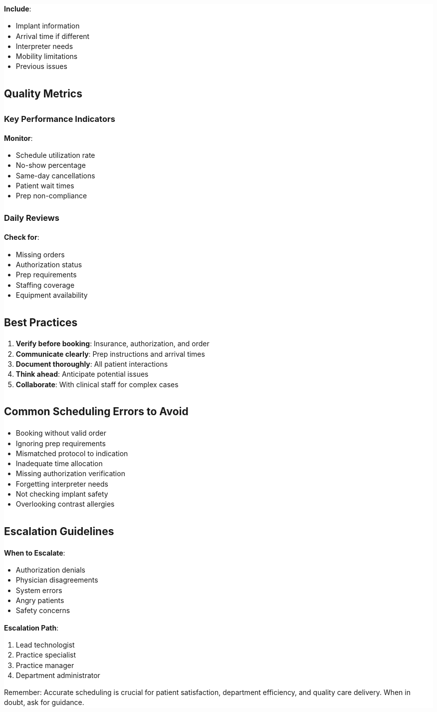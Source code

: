 **Include**:
- Implant information
- Arrival time if different
- Interpreter needs
- Mobility limitations
- Previous issues

## Quality Metrics

### Key Performance Indicators

**Monitor**:
- Schedule utilization rate
- No-show percentage
- Same-day cancellations
- Patient wait times
- Prep non-compliance

### Daily Reviews

**Check for**:
- Missing orders
- Authorization status
- Prep requirements
- Staffing coverage
- Equipment availability

## Best Practices

1. **Verify before booking**: Insurance, authorization, and order
2. **Communicate clearly**: Prep instructions and arrival times
3. **Document thoroughly**: All patient interactions
4. **Think ahead**: Anticipate potential issues
5. **Collaborate**: With clinical staff for complex cases

## Common Scheduling Errors to Avoid

- Booking without valid order
- Ignoring prep requirements
- Mismatched protocol to indication
- Inadequate time allocation
- Missing authorization verification
- Forgetting interpreter needs
- Not checking implant safety
- Overlooking contrast allergies

## Escalation Guidelines

**When to Escalate**:
- Authorization denials
- Physician disagreements
- System errors
- Angry patients
- Safety concerns

**Escalation Path**:
1. Lead technologist
2. Practice specialist
3. Practice manager
4. Department administrator

Remember: Accurate scheduling is crucial for patient satisfaction, department efficiency, and quality care delivery. When in doubt, ask for guidance.